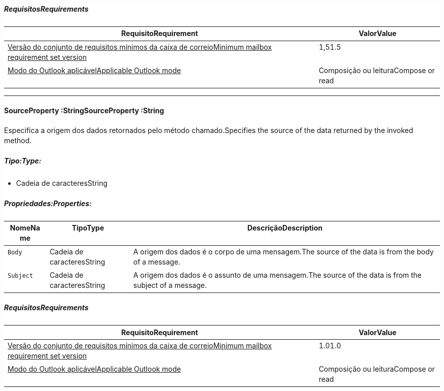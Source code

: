 ##### <a name="requirements"></a><span data-ttu-id="b888a-185">Requisitos</span><span class="sxs-lookup"><span data-stu-id="b888a-185">Requirements</span></span>

|<span data-ttu-id="b888a-186">Requisito</span><span class="sxs-lookup"><span data-stu-id="b888a-186">Requirement</span></span>| <span data-ttu-id="b888a-187">Valor</span><span class="sxs-lookup"><span data-stu-id="b888a-187">Value</span></span>|
|---|---|
|[<span data-ttu-id="b888a-188">Versão do conjunto de requisitos mínimos da caixa de correio</span><span class="sxs-lookup"><span data-stu-id="b888a-188">Minimum mailbox requirement set version</span></span>](/javascript/office/requirement-sets/outlook-api-requirement-sets)| <span data-ttu-id="b888a-189">1,5</span><span class="sxs-lookup"><span data-stu-id="b888a-189">1.5</span></span> |
|[<span data-ttu-id="b888a-190">Modo do Outlook aplicável</span><span class="sxs-lookup"><span data-stu-id="b888a-190">Applicable Outlook mode</span></span>](https://docs.microsoft.com/outlook/add-ins/#extension-points)| <span data-ttu-id="b888a-191">Composição ou leitura</span><span class="sxs-lookup"><span data-stu-id="b888a-191">Compose or read</span></span> |

---

####  <a name="sourceproperty-string"></a><span data-ttu-id="b888a-192">SourceProperty :String</span><span class="sxs-lookup"><span data-stu-id="b888a-192">SourceProperty :String</span></span>

<span data-ttu-id="b888a-193">Especifica a origem dos dados retornados pelo método chamado.</span><span class="sxs-lookup"><span data-stu-id="b888a-193">Specifies the source of the data returned by the invoked method.</span></span>

##### <a name="type"></a><span data-ttu-id="b888a-194">Tipo:</span><span class="sxs-lookup"><span data-stu-id="b888a-194">Type:</span></span>

*   <span data-ttu-id="b888a-195">Cadeia de caracteres</span><span class="sxs-lookup"><span data-stu-id="b888a-195">String</span></span>

##### <a name="properties"></a><span data-ttu-id="b888a-196">Propriedades:</span><span class="sxs-lookup"><span data-stu-id="b888a-196">Properties:</span></span>

|<span data-ttu-id="b888a-197">Nome</span><span class="sxs-lookup"><span data-stu-id="b888a-197">Name</span></span>| <span data-ttu-id="b888a-198">Tipo</span><span class="sxs-lookup"><span data-stu-id="b888a-198">Type</span></span>| <span data-ttu-id="b888a-199">Descrição</span><span class="sxs-lookup"><span data-stu-id="b888a-199">Description</span></span>|
|---|---|---|
|`Body`| <span data-ttu-id="b888a-200">Cadeia de caracteres</span><span class="sxs-lookup"><span data-stu-id="b888a-200">String</span></span>|<span data-ttu-id="b888a-201">A origem dos dados é o corpo de uma mensagem.</span><span class="sxs-lookup"><span data-stu-id="b888a-201">The source of the data is from the body of a message.</span></span>|
|`Subject`| <span data-ttu-id="b888a-202">Cadeia de caracteres</span><span class="sxs-lookup"><span data-stu-id="b888a-202">String</span></span>|<span data-ttu-id="b888a-203">A origem dos dados é o assunto de uma mensagem.</span><span class="sxs-lookup"><span data-stu-id="b888a-203">The source of the data is from the subject of a message.</span></span>|

##### <a name="requirements"></a><span data-ttu-id="b888a-204">Requisitos</span><span class="sxs-lookup"><span data-stu-id="b888a-204">Requirements</span></span>

|<span data-ttu-id="b888a-205">Requisito</span><span class="sxs-lookup"><span data-stu-id="b888a-205">Requirement</span></span>| <span data-ttu-id="b888a-206">Valor</span><span class="sxs-lookup"><span data-stu-id="b888a-206">Value</span></span>|
|---|---|
|[<span data-ttu-id="b888a-207">Versão do conjunto de requisitos mínimos da caixa de correio</span><span class="sxs-lookup"><span data-stu-id="b888a-207">Minimum mailbox requirement set version</span></span>](/javascript/office/requirement-sets/outlook-api-requirement-sets)| <span data-ttu-id="b888a-208">1.0</span><span class="sxs-lookup"><span data-stu-id="b888a-208">1.0</span></span>|
|[<span data-ttu-id="b888a-209">Modo do Outlook aplicável</span><span class="sxs-lookup"><span data-stu-id="b888a-209">Applicable Outlook mode</span></span>](https://docs.microsoft.com/outlook/add-ins/#extension-points)| <span data-ttu-id="b888a-210">Composição ou leitura</span><span class="sxs-lookup"><span data-stu-id="b888a-210">Compose or read</span></span>|